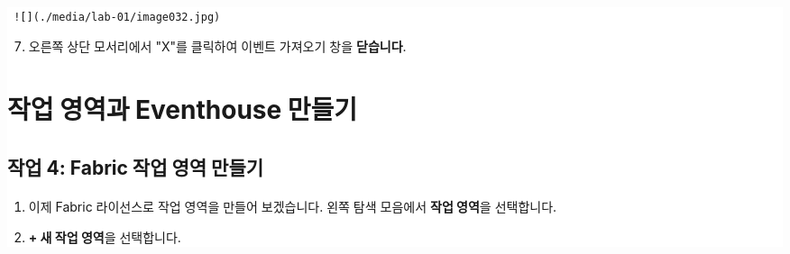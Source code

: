      ![](./media/lab-01/image032.jpg)

7. 오른쪽 상단 모서리에서 "X"를 클릭하여 이벤트 가져오기 창을 **닫습니다**.
 
# 작업 영역과 Eventhouse 만들기

## 작업 4: Fabric 작업 영역 만들기

1. 이제 Fabric 라이선스로 작업 영역을 만들어 보겠습니다. 왼쪽 탐색 모음에서 **작업 영역**을 선택합니다.

2. **+ 새 작업 영역**을 선택합니다.
